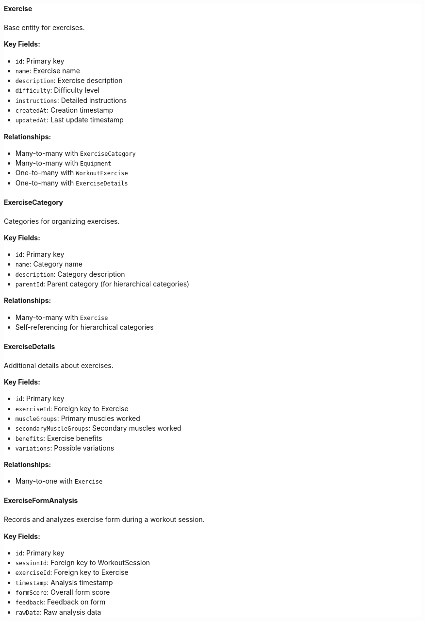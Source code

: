 #### Exercise

Base entity for exercises.

**Key Fields:**
- `id`: Primary key
- `name`: Exercise name
- `description`: Exercise description
- `difficulty`: Difficulty level
- `instructions`: Detailed instructions
- `createdAt`: Creation timestamp
- `updatedAt`: Last update timestamp

**Relationships:**
- Many-to-many with `ExerciseCategory`
- Many-to-many with `Equipment`
- One-to-many with `WorkoutExercise`
- One-to-many with `ExerciseDetails`

#### ExerciseCategory

Categories for organizing exercises.

**Key Fields:**
- `id`: Primary key
- `name`: Category name
- `description`: Category description
- `parentId`: Parent category (for hierarchical categories)

**Relationships:**
- Many-to-many with `Exercise`
- Self-referencing for hierarchical categories

#### ExerciseDetails

Additional details about exercises.

**Key Fields:**
- `id`: Primary key
- `exerciseId`: Foreign key to Exercise
- `muscleGroups`: Primary muscles worked
- `secondaryMuscleGroups`: Secondary muscles worked
- `benefits`: Exercise benefits
- `variations`: Possible variations

**Relationships:**
- Many-to-one with `Exercise`

#### ExerciseFormAnalysis

Records and analyzes exercise form during a workout session.

**Key Fields:**
- `id`: Primary key
- `sessionId`: Foreign key to WorkoutSession
- `exerciseId`: Foreign key to Exercise
- `timestamp`: Analysis timestamp
- `formScore`: Overall form score
- `feedback`: Feedback on form
- `rawData`: Raw analysis data
